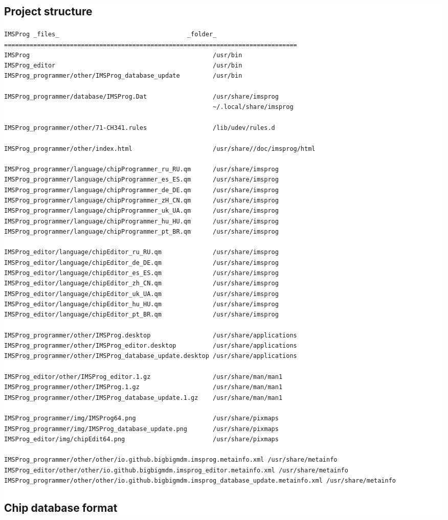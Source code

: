 
## Project structure

```
IMSProg _files_							          _folder_
================================================================================
IMSProg                                                  /usr/bin
IMSProg_editor                                           /usr/bin
IMSProg_programmer/other/IMSProg_database_update         /usr/bin

IMSProg_programmer/database/IMSProg.Dat                  /usr/share/imsprog
                                                         ~/.local/share/imsprog

IMSProg_programmer/other/71-CH341.rules                  /lib/udev/rules.d

IMSProg_programmer/other/index.html                      /usr/share//doc/imsprog/html

IMSProg_programmer/language/chipProgrammer_ru_RU.qm      /usr/share/imsprog
IMSProg_programmer/language/chipProgrammer_es_ES.qm      /usr/share/imsprog
IMSProg_programmer/language/chipProgrammer_de_DE.qm      /usr/share/imsprog
IMSProg_programmer/language/chipProgrammer_zH_CN.qm      /usr/share/imsprog
IMSProg_programmer/language/chipProgrammer_uk_UA.qm      /usr/share/imsprog
IMSProg_programmer/language/chipProgrammer_hu_HU.qm      /usr/share/imsprog
IMSProg_programmer/language/chipProgrammer_pt_BR.qm      /usr/share/imsprog

IMSProg_editor/language/chipEditor_ru_RU.qm              /usr/share/imsprog
IMSProg_editor/language/chipEditor_de_DE.qm              /usr/share/imsprog
IMSProg_editor/language/chipEditor_es_ES.qm              /usr/share/imsprog
IMSProg_editor/language/chipEditor_zh_CN.qm              /usr/share/imsprog
IMSProg_editor/language/chipEditor_uk_UA.qm              /usr/share/imsprog
IMSProg_editor/language/chipEditor_hu_HU.qm              /usr/share/imsprog
IMSProg_editor/language/chipEditor_pt_BR.qm              /usr/share/imsprog

IMSProg_programmer/other/IMSProg.desktop                 /usr/share/applications
IMSProg_programmer/other/IMSProg_editor.desktop          /usr/share/applications
IMSProg_programmer/other/IMSProg_database_update.desktop /usr/share/applications

IMSProg_editor/other/IMSProg_editor.1.gz                 /usr/share/man/man1
IMSProg_programmer/other/IMSProg.1.gz                    /usr/share/man/man1
IMSProg_programmer/other/IMSProg_database_update.1.gz    /usr/share/man/man1

IMSProg_programmer/img/IMSProg64.png                     /usr/share/pixmaps
IMSProg_programmer/img/IMSProg_database_update.png       /usr/share/pixmaps
IMSProg_editor/img/chipEdit64.png                        /usr/share/pixmaps

IMSProg_programmer/other/other/io.github.bigbigmdm.imsprog.metainfo.xml /usr/share/metainfo
IMSProg_editor/other/other/io.github.bigbigmdm.imsprog_editor.metainfo.xml /usr/share/metainfo
IMSProg_programmer/other/other/io.github.bigbigmdm.imsprog_database_update.metainfo.xml /usr/share/metainfo

```
## Chip database format
